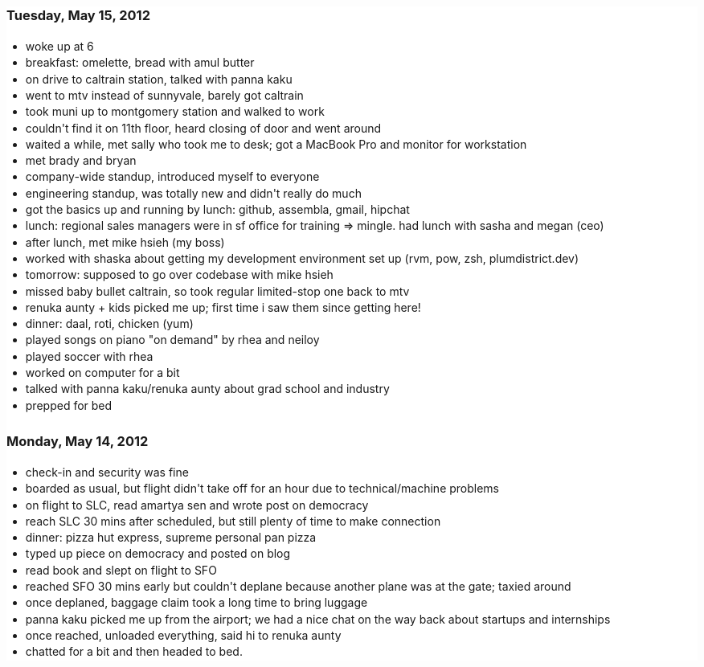 ### Tuesday, May 15, 2012

* woke up at 6
* breakfast: omelette, bread with amul butter
* on drive to caltrain station, talked with panna kaku
* went to mtv instead of sunnyvale, barely got caltrain
* took muni up to montgomery station and walked to work
* couldn't find it on 11th floor, heard closing of door and went around
* waited a while, met sally who took me to desk; got a MacBook Pro and monitor for workstation
* met brady and bryan
* company-wide standup, introduced myself to everyone
* engineering standup, was totally new and didn't really do much
* got the basics up and running by lunch: github, assembla, gmail, hipchat
* lunch: regional sales managers were in sf office for training => mingle. had lunch with sasha and megan (ceo)
* after lunch, met mike hsieh (my boss)
* worked with shaska about getting my development environment set up (rvm, pow, zsh, plumdistrict.dev)
* tomorrow: supposed to go over codebase with mike hsieh
* missed baby bullet caltrain, so took regular limited-stop one back to mtv
* renuka aunty + kids picked me up; first time i saw them since getting here!
* dinner: daal, roti, chicken (yum)
* played songs on piano "on demand" by rhea and neiloy
* played soccer with rhea
* worked on computer for a bit
* talked with panna kaku/renuka aunty about grad school and industry
* prepped for bed

### Monday, May 14, 2012

* check-in and security was fine
* boarded as usual, but flight didn't take off for an hour due to technical/machine problems
* on flight to SLC, read amartya sen and wrote post on democracy
* reach SLC 30 mins after scheduled, but still plenty of time to make connection
* dinner: pizza hut express, supreme personal pan pizza
* typed up piece on democracy and posted on blog
* read book and slept on flight to SFO
* reached SFO 30 mins early but couldn't deplane because another plane was at the gate; taxied around
* once deplaned, baggage claim took a long time to bring luggage
* panna kaku picked me up from the airport; we had a nice chat on the way back about startups and internships
* once reached, unloaded everything, said hi to renuka aunty
* chatted for a bit and then headed to bed.

